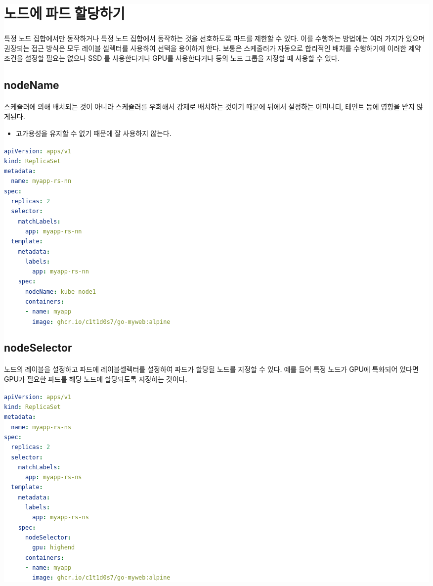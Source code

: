 # 노드에 파드 할당하기
특정 노드 집합에서만 동작하거나 특정 노드 집합에서 동작하는 것을 선호하도록 파드를 제한할 수 있다. 이를 수행하는 방법에는 여러 가지가 있으며 권장되는 접근 방식은 모두 레이블 셀렉터를 사용하여 선택을 용이하게 한다. 보통은 스케줄러가 자동으로 합리적인 배치를 수행하기에 이러한 제약 조건을 설정할 필요는 없으나 SSD 를 사용한다거나 GPU를 사용한다거나 등의 노드 그룹을 지정할 때 사용할 수 있다. 
## nodeName
스케쥴러에 의해 배치되는 것이 아니라 스케쥴러를 우회해서 강제로 배치하는 것이기 때문에 뒤에서 설정하는 어피니티, 테인트 등에 영향을 받지 않게된다.
- 고가용성을 유지할 수 없기 때문에 잘 사용하지 않는다.
```yaml
apiVersion: apps/v1
kind: ReplicaSet
metadata:
  name: myapp-rs-nn
spec:
  replicas: 2
  selector:
    matchLabels:
      app: myapp-rs-nn
  template:
    metadata:
      labels:
        app: myapp-rs-nn
    spec:
      nodeName: kube-node1
      containers:
      - name: myapp
        image: ghcr.io/c1t1d0s7/go-myweb:alpine
```

## nodeSelector
노드의 레이블을 설정하고 파드에 레이블셀렉터를 설정하여 파드가 할당될 노드를 지정할 수 있다. 예를 들어 특정 노드가 GPU에 특화되어 있다면 GPU가 필요한 파드를 해당 노드에 할당되도록 지정하는 것이다.
```yaml
apiVersion: apps/v1
kind: ReplicaSet
metadata:
  name: myapp-rs-ns
spec:
  replicas: 2
  selector:
    matchLabels:
      app: myapp-rs-ns
  template:
    metadata:
      labels:
        app: myapp-rs-ns
    spec:
      nodeSelector:
        gpu: highend
      containers:
      - name: myapp
        image: ghcr.io/c1t1d0s7/go-myweb:alpine
```
